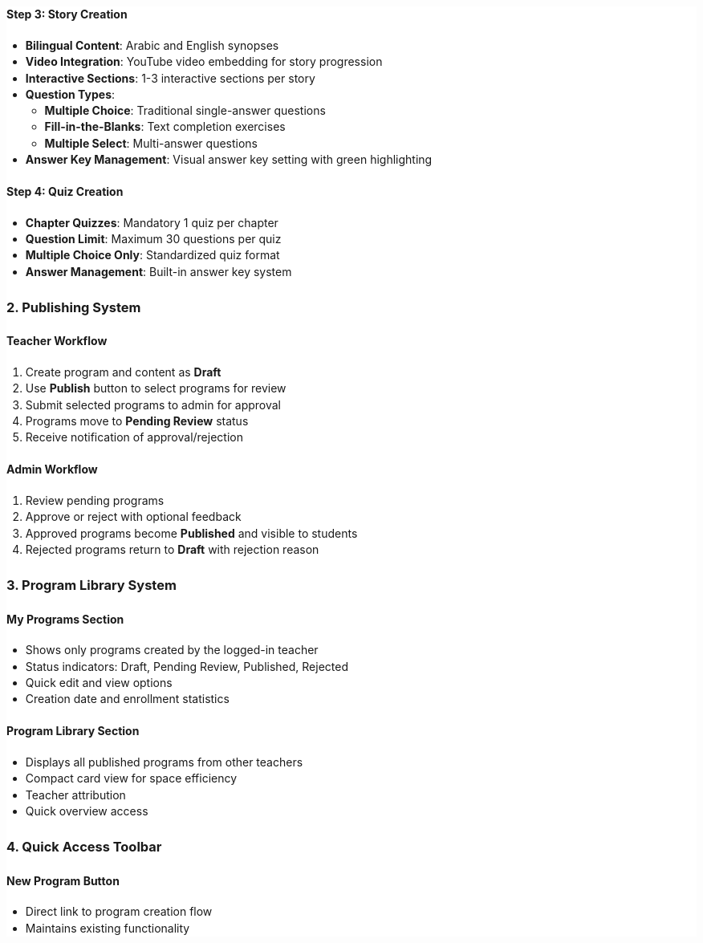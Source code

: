 #### Step 3: Story Creation
- **Bilingual Content**: Arabic and English synopses
- **Video Integration**: YouTube video embedding for story progression
- **Interactive Sections**: 1-3 interactive sections per story
- **Question Types**:
  - **Multiple Choice**: Traditional single-answer questions
  - **Fill-in-the-Blanks**: Text completion exercises
  - **Multiple Select**: Multi-answer questions
- **Answer Key Management**: Visual answer key setting with green highlighting

#### Step 4: Quiz Creation
- **Chapter Quizzes**: Mandatory 1 quiz per chapter
- **Question Limit**: Maximum 30 questions per quiz
- **Multiple Choice Only**: Standardized quiz format
- **Answer Management**: Built-in answer key system

### 2. Publishing System

#### Teacher Workflow
1. Create program and content as **Draft**
2. Use **Publish** button to select programs for review
3. Submit selected programs to admin for approval
4. Programs move to **Pending Review** status
5. Receive notification of approval/rejection

#### Admin Workflow
1. Review pending programs
2. Approve or reject with optional feedback
3. Approved programs become **Published** and visible to students
4. Rejected programs return to **Draft** with rejection reason

### 3. Program Library System

#### My Programs Section
- Shows only programs created by the logged-in teacher
- Status indicators: Draft, Pending Review, Published, Rejected
- Quick edit and view options
- Creation date and enrollment statistics

#### Program Library Section
- Displays all published programs from other teachers
- Compact card view for space efficiency
- Teacher attribution
- Quick overview access

### 4. Quick Access Toolbar

#### New Program Button
- Direct link to program creation flow
- Maintains existing functionality
